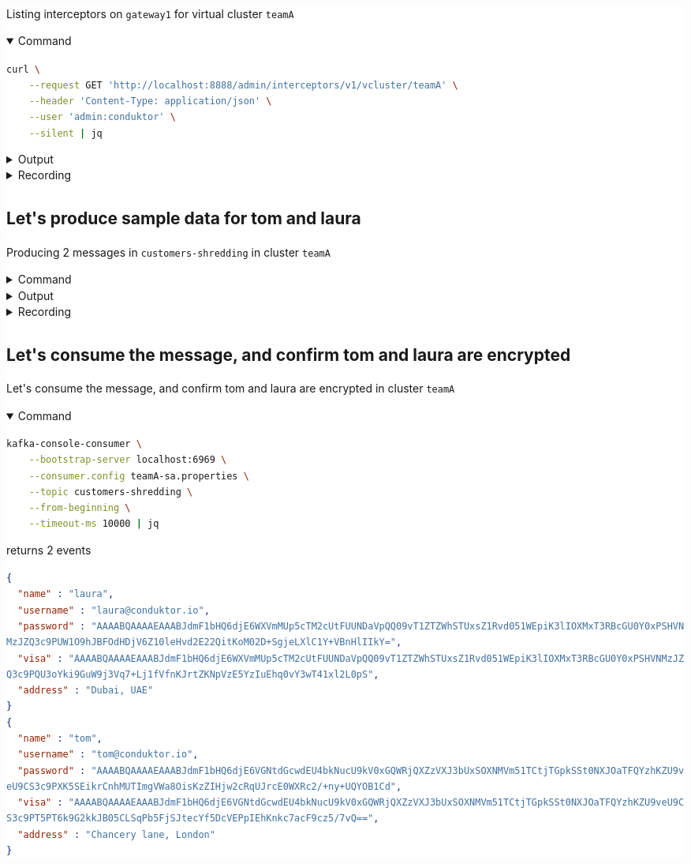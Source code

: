 Listing interceptors on `gateway1` for virtual cluster `teamA`

<details open>
<summary>Command</summary>



```sh
curl \
    --request GET 'http://localhost:8888/admin/interceptors/v1/vcluster/teamA' \
    --header 'Content-Type: application/json' \
    --user 'admin:conduktor' \
    --silent | jq
```



</details>
<details><summary>Output</summary></details>
<details><summary>Recording</summary></details>

## Let's produce sample data for tom and laura

Producing 2 messages in `customers-shredding` in cluster `teamA`

<details><summary>Command</summary></details>
<details><summary>Output</summary></details>
<details><summary>Recording</summary></details>

## Let's consume the message, and confirm tom and laura are encrypted

Let's consume the message, and confirm tom and laura are encrypted in cluster `teamA`

<details open>
<summary>Command</summary>



```sh
kafka-console-consumer \
    --bootstrap-server localhost:6969 \
    --consumer.config teamA-sa.properties \
    --topic customers-shredding \
    --from-beginning \
    --timeout-ms 10000 | jq
```


returns 2 events
```json
{
  "name" : "laura",
  "username" : "laura@conduktor.io",
  "password" : "AAAABQAAAAEAAABJdmF1bHQ6djE6WXVmMUp5cTM2cUtFUUNDaVpQQ09vT1ZTZWhSTUxsZ1Rvd051WEpiK3lIOXMxT3RBcGU0Y0xPSHVNMzJZQ3c9PUW1O9hJBFOdHDjV6Z10leHvd2E22QitKoM02D+SgjeLXlC1Y+VBnHlIIkY=",
  "visa" : "AAAABQAAAAEAAABJdmF1bHQ6djE6WXVmMUp5cTM2cUtFUUNDaVpQQ09vT1ZTZWhSTUxsZ1Rvd051WEpiK3lIOXMxT3RBcGU0Y0xPSHVNMzJZQ3c9PQU3oYki9GuW9j3Vq7+Lj1fVfnKJrtZKNpVzE5YzIuEhq0vY3wT41xl2L0pS",
  "address" : "Dubai, UAE"
}
{
  "name" : "tom",
  "username" : "tom@conduktor.io",
  "password" : "AAAABQAAAAEAAABJdmF1bHQ6djE6VGNtdGcwdEU4bkNucU9kV0xGQWRjQXZzVXJ3bUxSOXNMVm51TCtjTGpkSSt0NXJOaTFQYzhKZU9veU9CS3c9PXK5SEikrCnhMUTImgVWa8OisKzZIHjw2cRqUJrcE0WXRc2/+ny+UQYOB1Cd",
  "visa" : "AAAABQAAAAEAAABJdmF1bHQ6djE6VGNtdGcwdEU4bkNucU9kV0xGQWRjQXZzVXJ3bUxSOXNMVm51TCtjTGpkSSt0NXJOaTFQYzhKZU9veU9CS3c9PT5PT6k9G2kkJB05CLSqPb5FjSJtecYf5DcVEPpIEhKnkc7acF9cz5/7vQ==",
  "address" : "Chancery lane, London"
}
```
